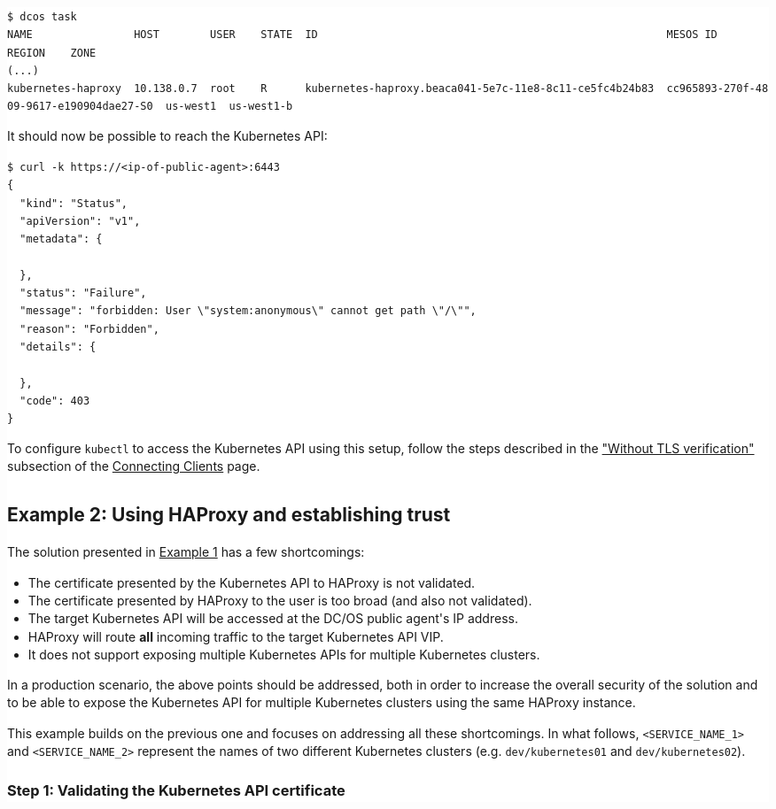 ```shell
$ dcos task
NAME                HOST        USER    STATE  ID                                                       MESOS ID                                 REGION    ZONE
(...)
kubernetes-haproxy  10.138.0.7  root    R      kubernetes-haproxy.beaca041-5e7c-11e8-8c11-ce5fc4b24b83  cc965893-270f-4809-9617-e190904dae27-S0  us-west1  us-west1-b
```

It should now be possible to reach the Kubernetes API:

```shell
$ curl -k https://<ip-of-public-agent>:6443
{
  "kind": "Status",
  "apiVersion": "v1",
  "metadata": {

  },
  "status": "Failure",
  "message": "forbidden: User \"system:anonymous\" cannot get path \"/\"",
  "reason": "Forbidden",
  "details": {

  },
  "code": 403
}
```

To configure `kubectl` to access the Kubernetes API using this setup, follow the steps described in the ["Without TLS verification"](/services/kubernetes/2.1.1-1.12.5/operations/connecting-clients#without-tls-verification) subsection of the [Connecting Clients](/services/kubernetes/2.1.1-1.12.5/operations/connecting-clients/) page.

<a name="example-2"></a>

## Example 2: Using HAProxy and establishing trust

The solution presented in [Example 1](#example-1) has a few shortcomings:

* The certificate presented by the Kubernetes API to HAProxy is not validated.
* The certificate presented by HAProxy to the user is too broad (and also not validated).
* The target Kubernetes API will be accessed at the DC/OS public agent's IP address.
* HAProxy will route **all** incoming traffic to the target Kubernetes API VIP.
* It does not support exposing multiple Kubernetes APIs for multiple Kubernetes clusters.

In a production scenario, the above points should be addressed, both in order to increase the overall security of the solution and to be able to expose the Kubernetes API for multiple Kubernetes clusters using the same HAProxy instance.

This example builds on the previous one and focuses on addressing all these shortcomings. In what follows, `<SERVICE_NAME_1>` and `<SERVICE_NAME_2>` represent the names of two different Kubernetes clusters (e.g. `dev/kubernetes01` and `dev/kubernetes02`).

### Step 1: Validating the Kubernetes API certificate
